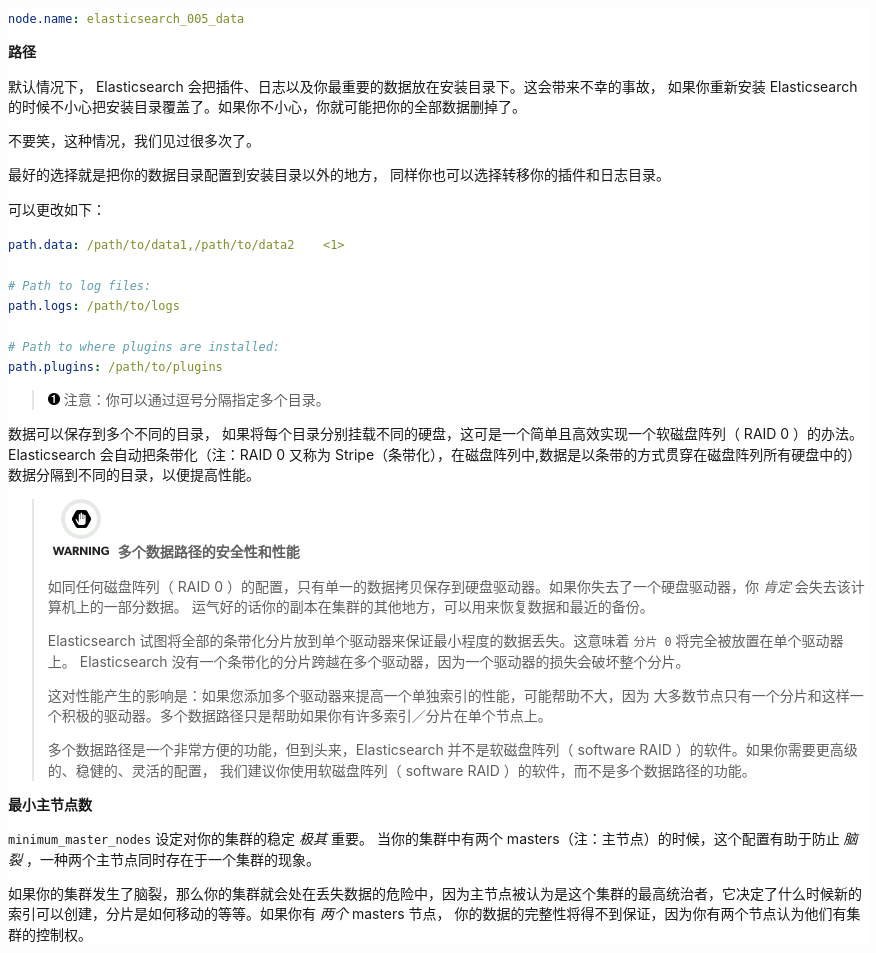 ```yaml
node.name: elasticsearch_005_data
```



**路径**

默认情况下， Elasticsearch 会把插件、日志以及你最重要的数据放在安装目录下。这会带来不幸的事故， 如果你重新安装 Elasticsearch 的时候不小心把安装目录覆盖了。如果你不小心，你就可能把你的全部数据删掉了。

不要笑，这种情况，我们见过很多次了。

最好的选择就是把你的数据目录配置到安装目录以外的地方， 同样你也可以选择转移你的插件和日志目录。

可以更改如下：

```yaml
path.data: /path/to/data1,/path/to/data2    <1>

# Path to log files:
path.logs: /path/to/logs

# Path to where plugins are installed:
path.plugins: /path/to/plugins
```
>  ![img](assets/1.png)  注意：你可以通过逗号分隔指定多个目录。   

数据可以保存到多个不同的目录， 如果将每个目录分别挂载不同的硬盘，这可是一个简单且高效实现一个软磁盘阵列（ RAID 0 ）的办法。Elasticsearch 会自动把条带化（注：RAID 0 又称为 Stripe（条带化），在磁盘阵列中,数据是以条带的方式贯穿在磁盘阵列所有硬盘中的） 数据分隔到不同的目录，以便提高性能。
>  ![警告](assets/warning.png)  **多个数据路径的安全性和性能**  
>  
>  如同任何磁盘阵列（ RAID 0 ）的配置，只有单一的数据拷贝保存到硬盘驱动器。如果你失去了一个硬盘驱动器，你 *肯定* 会失去该计算机上的一部分数据。 运气好的话你的副本在集群的其他地方，可以用来恢复数据和最近的备份。
>  
>  Elasticsearch 试图将全部的条带化分片放到单个驱动器来保证最小程度的数据丢失。这意味着 `分片 0` 将完全被放置在单个驱动器上。 Elasticsearch 没有一个条带化的分片跨越在多个驱动器，因为一个驱动器的损失会破坏整个分片。
>  
>  这对性能产生的影响是：如果您添加多个驱动器来提高一个单独索引的性能，可能帮助不大，因为 大多数节点只有一个分片和这样一个积极的驱动器。多个数据路径只是帮助如果你有许多索引／分片在单个节点上。
>  
>  多个数据路径是一个非常方便的功能，但到头来，Elasticsearch 并不是软磁盘阵列（ software RAID ）的软件。如果你需要更高级的、稳健的、灵活的配置， 我们建议你使用软磁盘阵列（ software RAID ）的软件，而不是多个数据路径的功能。  



**最小主节点数**

`minimum_master_nodes` 设定对你的集群的稳定 *极其* 重要。 当你的集群中有两个 masters（注：主节点）的时候，这个配置有助于防止 *脑裂* ，一种两个主节点同时存在于一个集群的现象。

如果你的集群发生了脑裂，那么你的集群就会处在丢失数据的危险中，因为主节点被认为是这个集群的最高统治者，它决定了什么时候新的索引可以创建，分片是如何移动的等等。如果你有 *两个* masters 节点， 你的数据的完整性将得不到保证，因为你有两个节点认为他们有集群的控制权。
